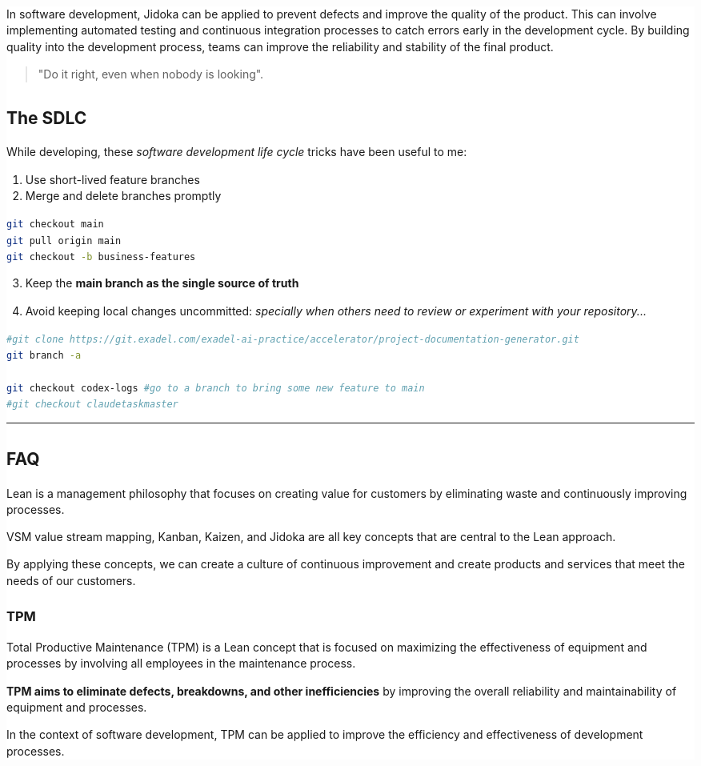 In software development, Jidoka can be applied to prevent defects and improve the quality of the product. This can involve implementing automated testing and continuous integration processes to catch errors early in the development cycle. By building quality into the development process, teams can improve the reliability and stability of the final product.

> "Do it right, even when nobody is looking".

## The SDLC

While developing, these *software development life cycle* tricks have been useful to me:

1. Use short-lived feature branches
2. Merge and delete branches promptly

```sh
git checkout main
git pull origin main
git checkout -b business-features
```

3. Keep the **main branch as the single source of truth**

4. Avoid keeping local changes uncommitted: *specially when others need to review or experiment with your repository...*

```sh
#git clone https://git.exadel.com/exadel-ai-practice/accelerator/project-documentation-generator.git
git branch -a

git checkout codex-logs #go to a branch to bring some new feature to main
#git checkout claudetaskmaster
```

---

## FAQ

Lean is a management philosophy that focuses on creating value for customers by eliminating waste and continuously improving processes. 

VSM value stream mapping, Kanban, Kaizen, and Jidoka are all key concepts that are central to the Lean approach.

By applying these concepts, we can create a culture of continuous improvement and create products and services that meet the needs of our customers.

### TPM

Total Productive Maintenance (TPM) is a Lean concept that is focused on maximizing the effectiveness of equipment and processes by involving all employees in the maintenance process.

**TPM aims to eliminate defects, breakdowns, and other inefficiencies** by improving the overall reliability and maintainability of equipment and processes.

In the context of software development, TPM can be applied to improve the efficiency and effectiveness of development processes.
